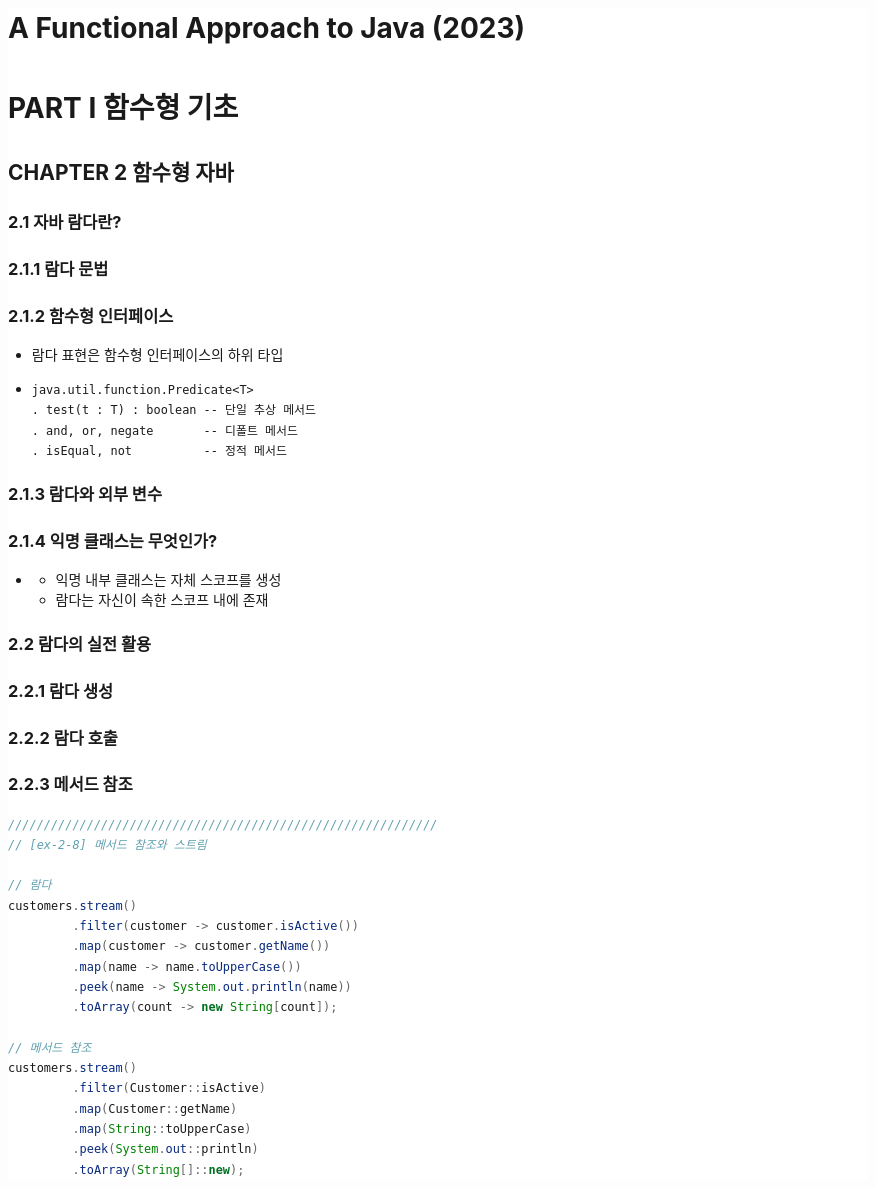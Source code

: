 # A Functional Approach to Java (2023)


# PART Ⅰ 함수형 기초

## CHAPTER 2 함수형 자바

### 2.1 자바 람다란?
### 2.1.1 람다 문법
### 2.1.2 함수형 인터페이스

- 람다 표현은 함수형 인터페이스의 하위 타입

- ```
  java.util.function.Predicate<T>
  . test(t : T) : boolean -- 단일 추상 메서드
  . and, or, negate       -- 디폴트 메서드
  . isEqual, not          -- 정적 메서드
  ```

### 2.1.3 람다와 외부 변수
### 2.1.4 익명 클래스는 무엇인가?

- - 익명 내부 클래스는 자체 스코프를 생성
  - 람다는 자신이 속한 스코프 내에 존재

### 2.2 람다의 실전 활용
### 2.2.1 람다 생성
### 2.2.2 람다 호출
### 2.2.3 메서드 참조

```java
////////////////////////////////////////////////////////////
// [ex-2-8] 메서드 참조와 스트림

// 람다
customers.stream()
         .filter(customer -> customer.isActive())
         .map(customer -> customer.getName())
         .map(name -> name.toUpperCase())
         .peek(name -> System.out.println(name))
         .toArray(count -> new String[count]);

// 메서드 참조
customers.stream()
         .filter(Customer::isActive)
         .map(Customer::getName)
         .map(String::toUpperCase) 
         .peek(System.out::println)
         .toArray(String[]::new);
```
